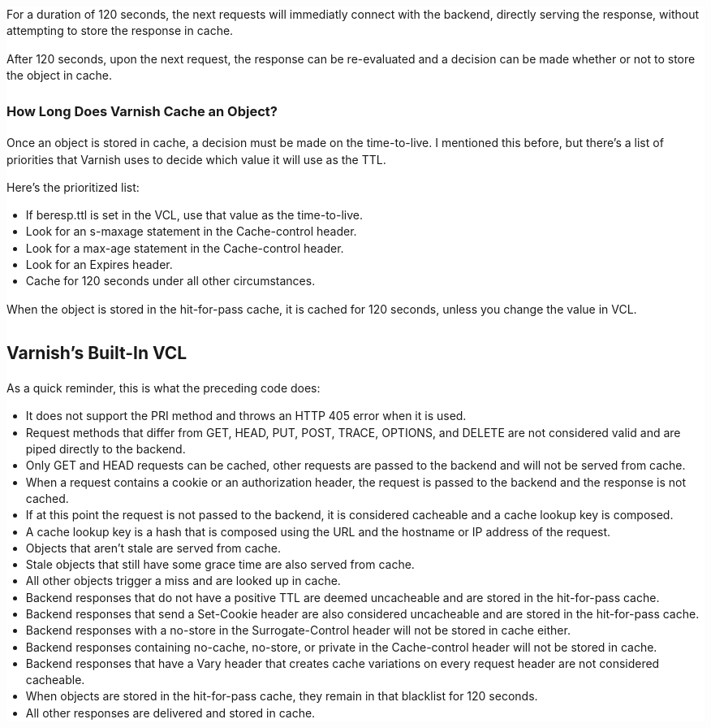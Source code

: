 For a duration of 120 seconds, the next requests will immediatly connect with the backend, directly serving the response, without attempting to store the response in cache.

After 120 seconds, upon the next request, the response can be re-evaluated and a decision can be made whether or not to store the object in cache.


### How Long Does Varnish Cache an Object?

Once an object is stored in cache, a decision must be made on the time-to-live. I mentioned this before, but there’s a list of priorities that Varnish uses to decide which value it will use as the TTL.

Here’s the prioritized list:

- If beresp.ttl is set in the VCL, use that value as the time-to-live.
- Look for an s-maxage statement in the Cache-control header.
- Look for a max-age statement in the Cache-control header.
- Look for an Expires header.
- Cache for 120 seconds under all other circumstances.

When the object is stored in the hit-for-pass cache, it is cached for 120 seconds, unless you change the value in VCL.


## Varnish’s Built-In VCL

As a quick reminder, this is what the preceding code does:

- It does not support the PRI method and throws an HTTP 405 error when it is used.
- Request methods that differ from GET, HEAD, PUT, POST, TRACE, OPTIONS, and DELETE are not considered valid and are piped directly to the backend.
- Only GET and HEAD requests can be cached, other requests are passed to the backend and will not be served from cache.
- When a request contains a cookie or an authorization header, the request is passed to the backend and the response is not cached.
- If at this point the request is not passed to the backend, it is considered cacheable and a cache lookup key is composed.
- A cache lookup key is a hash that is composed using the URL and the hostname or IP address of the request.
- Objects that aren’t stale are served from cache.
- Stale objects that still have some grace time are also served from cache.
- All other objects trigger a miss and are looked up in cache.
- Backend responses that do not have a positive TTL are deemed uncacheable and are stored in the hit-for-pass cache.
- Backend responses that send a Set-Cookie header are also considered uncacheable and are stored in the hit-for-pass cache.
- Backend responses with a no-store in the Surrogate-Control header will not be stored in cache either.
- Backend responses containing no-cache, no-store, or private in the Cache-control header will not be stored in cache.
- Backend responses that have a Vary header that creates cache variations on every request header are not considered cacheable.
- When objects are stored in the hit-for-pass cache, they remain in that blacklist for 120 seconds.
- All other responses are delivered and stored in cache.




